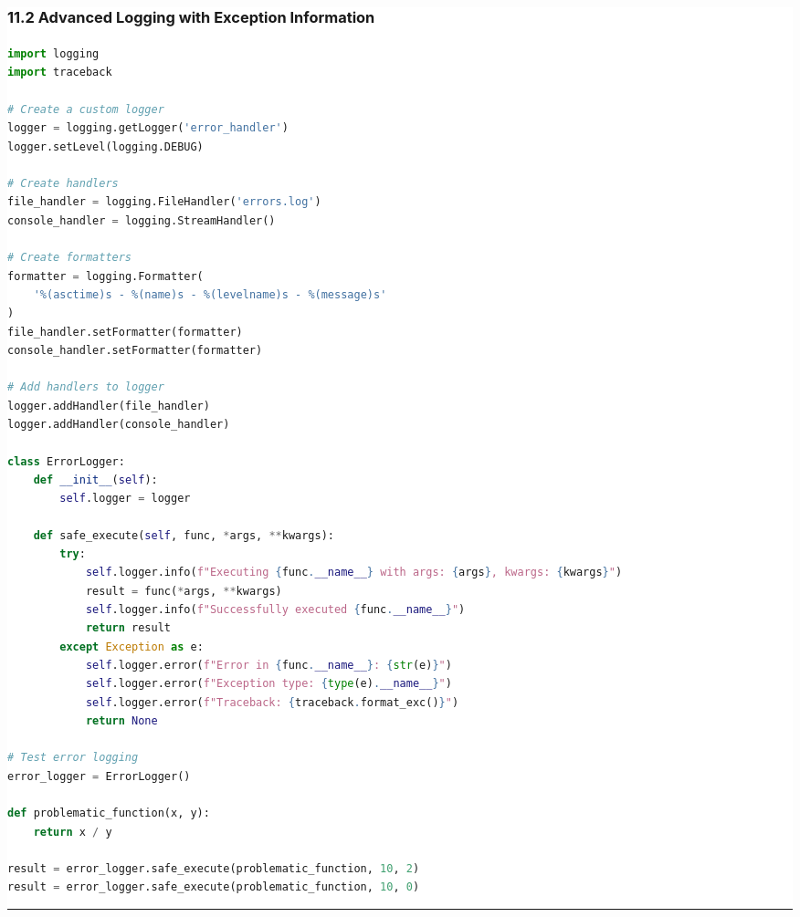 
### 11.2 Advanced Logging with Exception Information

```python
import logging
import traceback

# Create a custom logger
logger = logging.getLogger('error_handler')
logger.setLevel(logging.DEBUG)

# Create handlers
file_handler = logging.FileHandler('errors.log')
console_handler = logging.StreamHandler()

# Create formatters
formatter = logging.Formatter(
    '%(asctime)s - %(name)s - %(levelname)s - %(message)s'
)
file_handler.setFormatter(formatter)
console_handler.setFormatter(formatter)

# Add handlers to logger
logger.addHandler(file_handler)
logger.addHandler(console_handler)

class ErrorLogger:
    def __init__(self):
        self.logger = logger
    
    def safe_execute(self, func, *args, **kwargs):
        try:
            self.logger.info(f"Executing {func.__name__} with args: {args}, kwargs: {kwargs}")
            result = func(*args, **kwargs)
            self.logger.info(f"Successfully executed {func.__name__}")
            return result
        except Exception as e:
            self.logger.error(f"Error in {func.__name__}: {str(e)}")
            self.logger.error(f"Exception type: {type(e).__name__}")
            self.logger.error(f"Traceback: {traceback.format_exc()}")
            return None

# Test error logging
error_logger = ErrorLogger()

def problematic_function(x, y):
    return x / y

result = error_logger.safe_execute(problematic_function, 10, 2)
result = error_logger.safe_execute(problematic_function, 10, 0)
```

---